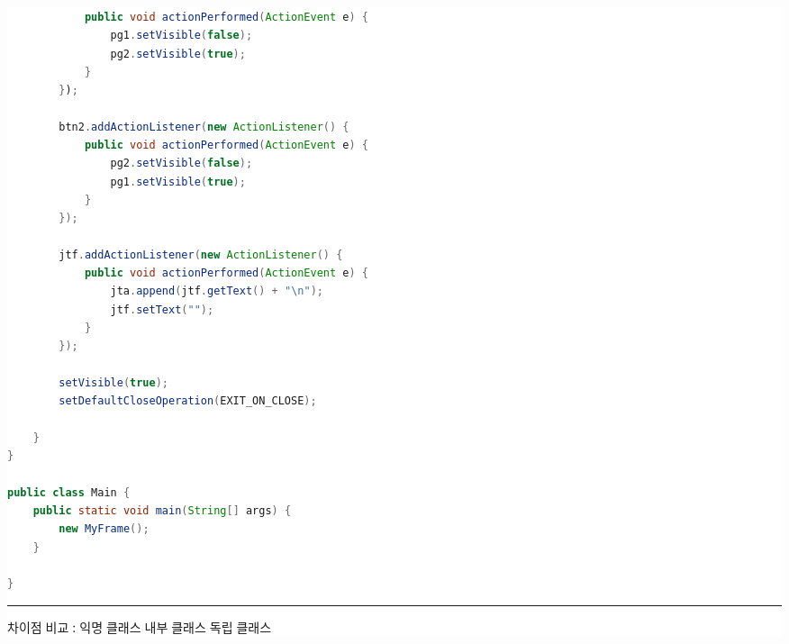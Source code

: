 ```java
			public void actionPerformed(ActionEvent e) {
				pg1.setVisible(false);
				pg2.setVisible(true);
			}
		});
		
		btn2.addActionListener(new ActionListener() {
			public void actionPerformed(ActionEvent e) {
				pg2.setVisible(false);
				pg1.setVisible(true);
			}
		});
		
		jtf.addActionListener(new ActionListener() {
			public void actionPerformed(ActionEvent e) {
				jta.append(jtf.getText() + "\n");
				jtf.setText("");
			}
		});
		
		setVisible(true);
		setDefaultCloseOperation(EXIT_ON_CLOSE);
		
	}
}

public class Main {
	public static void main(String[] args) {
		new MyFrame();
	}
	
}
```

---

차이점 비교 :
익명 클래스
내부 클래스
독립 클래스

